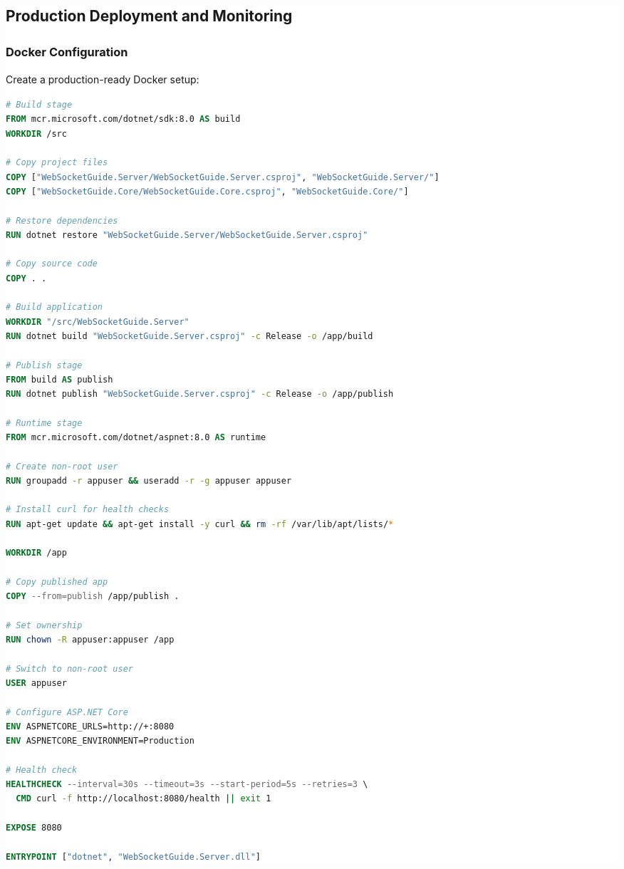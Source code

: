 ```csharp
```

## Production Deployment and Monitoring

### Docker Configuration

Create a production-ready Docker setup:

```dockerfile
# Build stage
FROM mcr.microsoft.com/dotnet/sdk:8.0 AS build
WORKDIR /src

# Copy project files
COPY ["WebSocketGuide.Server/WebSocketGuide.Server.csproj", "WebSocketGuide.Server/"]
COPY ["WebSocketGuide.Core/WebSocketGuide.Core.csproj", "WebSocketGuide.Core/"]

# Restore dependencies
RUN dotnet restore "WebSocketGuide.Server/WebSocketGuide.Server.csproj"

# Copy source code
COPY . .

# Build application
WORKDIR "/src/WebSocketGuide.Server"
RUN dotnet build "WebSocketGuide.Server.csproj" -c Release -o /app/build

# Publish stage
FROM build AS publish
RUN dotnet publish "WebSocketGuide.Server.csproj" -c Release -o /app/publish

# Runtime stage
FROM mcr.microsoft.com/dotnet/aspnet:8.0 AS runtime

# Create non-root user
RUN groupadd -r appuser && useradd -r -g appuser appuser

# Install curl for health checks
RUN apt-get update && apt-get install -y curl && rm -rf /var/lib/apt/lists/*

WORKDIR /app

# Copy published app
COPY --from=publish /app/publish .

# Set ownership
RUN chown -R appuser:appuser /app

# Switch to non-root user
USER appuser

# Configure ASP.NET Core
ENV ASPNETCORE_URLS=http://+:8080
ENV ASPNETCORE_ENVIRONMENT=Production

# Health check
HEALTHCHECK --interval=30s --timeout=3s --start-period=5s --retries=3 \
  CMD curl -f http://localhost:8080/health || exit 1

EXPOSE 8080

ENTRYPOINT ["dotnet", "WebSocketGuide.Server.dll"]
```
